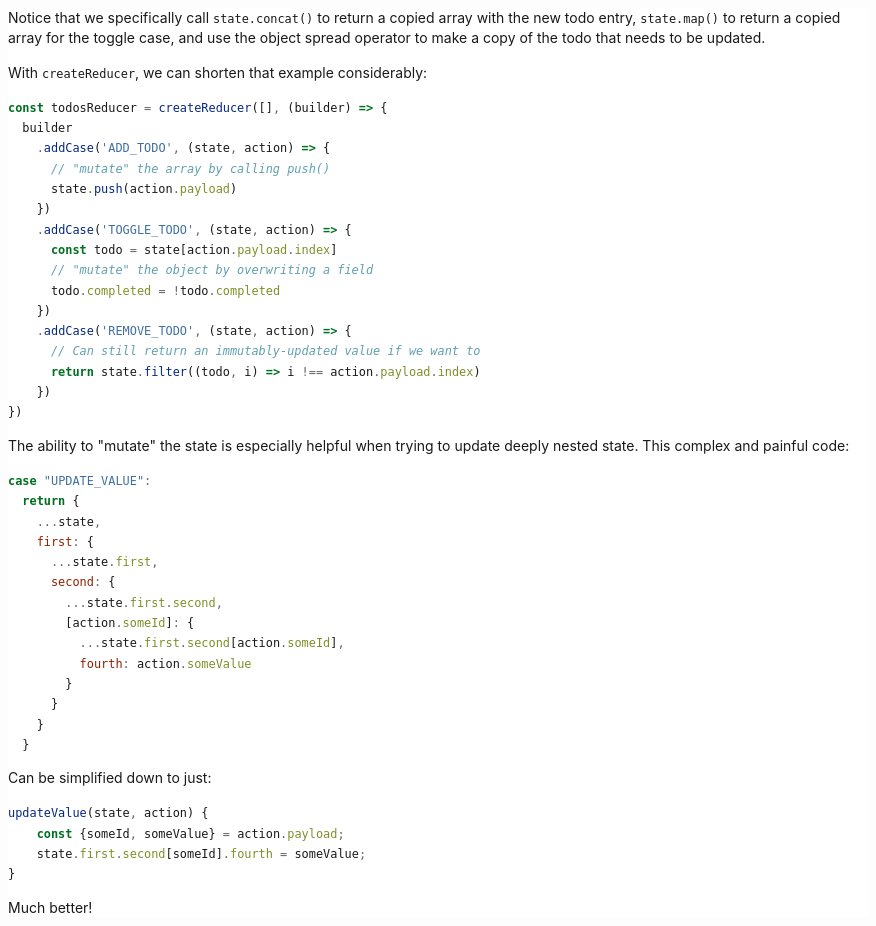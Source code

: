Notice that we specifically call `state.concat()` to return a copied array with the new todo entry, `state.map()` to return a copied array for the toggle case, and use the object spread operator to make a copy of the todo that needs to be updated.

With `createReducer`, we can shorten that example considerably:

```js
const todosReducer = createReducer([], (builder) => {
  builder
    .addCase('ADD_TODO', (state, action) => {
      // "mutate" the array by calling push()
      state.push(action.payload)
    })
    .addCase('TOGGLE_TODO', (state, action) => {
      const todo = state[action.payload.index]
      // "mutate" the object by overwriting a field
      todo.completed = !todo.completed
    })
    .addCase('REMOVE_TODO', (state, action) => {
      // Can still return an immutably-updated value if we want to
      return state.filter((todo, i) => i !== action.payload.index)
    })
})
```

The ability to "mutate" the state is especially helpful when trying to update deeply nested state. This complex and painful code:

```js
case "UPDATE_VALUE":
  return {
    ...state,
    first: {
      ...state.first,
      second: {
        ...state.first.second,
        [action.someId]: {
          ...state.first.second[action.someId],
          fourth: action.someValue
        }
      }
    }
  }
```

Can be simplified down to just:

```js
updateValue(state, action) {
    const {someId, someValue} = action.payload;
    state.first.second[someId].fourth = someValue;
}
```

Much better!
